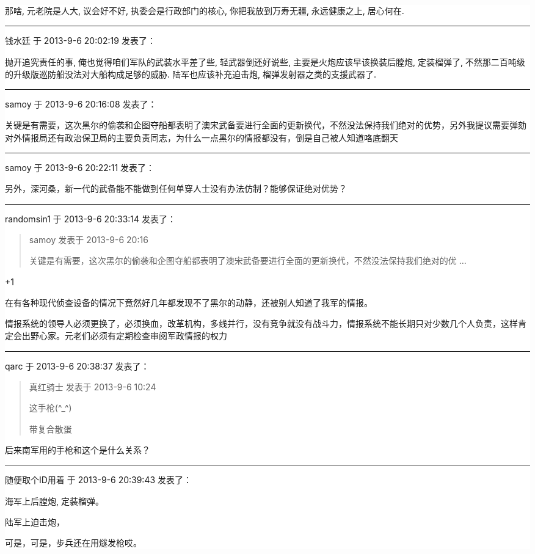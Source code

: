 

那啥, 元老院是人大, 议会好不好, 执委会是行政部门的核心, 你把我放到万寿无疆, 永远健康之上, 居心何在.

---------

钱水廷 于 2013-9-6 20:02:19 发表了：

抛开追究责任的事, 俺也觉得咱们军队的武装水平差了些, 轻武器倒还好说些, 主要是火炮应该早该换装后膛炮, 定装榴弹了, 不然那二百吨级的升级版巡防船没法对大船构成足够的威胁. 陆军也应该补充迫击炮, 榴弹发射器之类的支援武器了.

---------

samoy 于 2013-9-6 20:16:08 发表了：

关键是有需要，这次黑尔的偷袭和企图夺船都表明了澳宋武备要进行全面的更新换代，不然没法保持我们绝对的优势，另外我提议需要弹劾对外情报局还有政治保卫局的主要负责同志，为什么一点黑尔的情报都没有，倒是自己被人知道咯底翻天

---------

samoy 于 2013-9-6 20:22:11 发表了：

另外，深河桑，新一代的武备能不能做到任何单穿人士没有办法仿制？能够保证绝对优势？

---------

randomsin1 于 2013-9-6 20:33:14 发表了：

> samoy 发表于 2013-9-6 20:16
> 
> 关键是有需要，这次黑尔的偷袭和企图夺船都表明了澳宋武备要进行全面的更新换代，不然没法保持我们绝对的优 ...



+1

在有各种现代侦查设备的情况下竟然好几年都发现不了黑尔的动静，还被别人知道了我军的情报。

情报系统的领导人必须更换了，必须换血，改革机构，多线并行，没有竞争就没有战斗力，情报系统不能长期只对少数几个人负责，这样肯定会出野心家。元老们必须有定期检查审阅军政情报的权力

---------

qarc 于 2013-9-6 20:38:37 发表了：

> 真红骑士 发表于 2013-9-6 10:24
> 
> 这手枪(^\_^)
> 
> 带复合散蛋



后来南军用的手枪和这个是什么关系？

---------

随便取个ID用着 于 2013-9-6 20:39:43 发表了：

海军上后膛炮, 定装榴弹。

陆军上迫击炮，

可是，可是，步兵还在用燧发枪哎。
